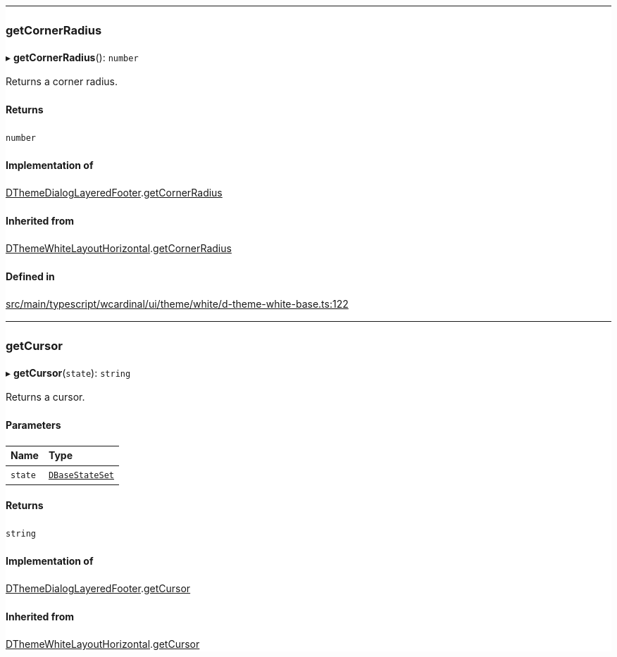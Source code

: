 ___

### getCornerRadius

▸ **getCornerRadius**(): `number`

Returns a corner radius.

#### Returns

`number`

#### Implementation of

[DThemeDialogLayeredFooter](../interfaces/DThemeDialogLayeredFooter.md).[getCornerRadius](../interfaces/DThemeDialogLayeredFooter.md#getcornerradius)

#### Inherited from

[DThemeWhiteLayoutHorizontal](DThemeWhiteLayoutHorizontal.md).[getCornerRadius](DThemeWhiteLayoutHorizontal.md#getcornerradius)

#### Defined in

[src/main/typescript/wcardinal/ui/theme/white/d-theme-white-base.ts:122](https://github.com/winter-cardinal/winter-cardinal-ui/blob/v0.194.0/src/main/typescript/wcardinal/ui/theme/white/d-theme-white-base.ts#L122)

___

### getCursor

▸ **getCursor**(`state`): `string`

Returns a cursor.

#### Parameters

| Name | Type |
| :------ | :------ |
| `state` | [`DBaseStateSet`](../interfaces/DBaseStateSet.md) |

#### Returns

`string`

#### Implementation of

[DThemeDialogLayeredFooter](../interfaces/DThemeDialogLayeredFooter.md).[getCursor](../interfaces/DThemeDialogLayeredFooter.md#getcursor)

#### Inherited from

[DThemeWhiteLayoutHorizontal](DThemeWhiteLayoutHorizontal.md).[getCursor](DThemeWhiteLayoutHorizontal.md#getcursor)
